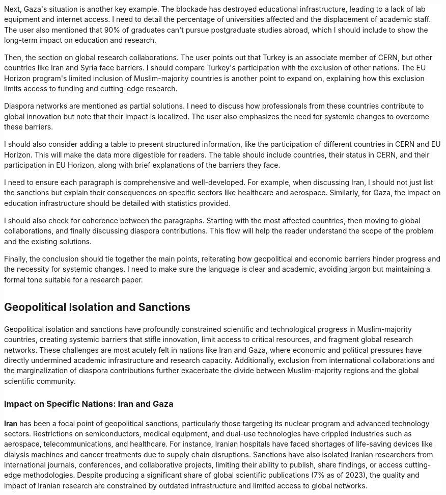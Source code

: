 Next, Gaza's situation is another key example. The blockade has destroyed educational infrastructure, leading to a lack of lab equipment and internet access. I need to detail the percentage of universities affected and the displacement of academic staff. The user also mentioned that 90% of graduates can't pursue postgraduate studies abroad, which I should include to show the long-term impact on education and research.

Then, the section on global research collaborations. The user points out that Turkey is an associate member of CERN, but other countries like Iran and Syria face barriers. I should compare Turkey's participation with the exclusion of other nations. The EU Horizon program's limited inclusion of Muslim-majority countries is another point to expand on, explaining how this exclusion limits access to funding and cutting-edge research.

Diaspora networks are mentioned as partial solutions. I need to discuss how professionals from these countries contribute to global innovation but note that their impact is localized. The user also emphasizes the need for systemic changes to overcome these barriers.

I should also consider adding a table to present structured information, like the participation of different countries in CERN and EU Horizon. This will make the data more digestible for readers. The table should include countries, their status in CERN, and their participation in EU Horizon, along with brief explanations of the barriers they face.

I need to ensure each paragraph is comprehensive and well-developed. For example, when discussing Iran, I should not just list the sanctions but explain their consequences on specific sectors like healthcare and aerospace. Similarly, for Gaza, the impact on education infrastructure should be detailed with statistics provided.

I should also check for coherence between the paragraphs. Starting with the most affected countries, then moving to global collaborations, and finally discussing diaspora contributions. This flow will help the reader understand the scope of the problem and the existing solutions.

Finally, the conclusion should tie together the main points, reiterating how geopolitical and economic barriers hinder progress and the necessity for systemic changes. I need to make sure the language is clear and academic, avoiding jargon but maintaining a formal tone suitable for a research paper.
</think>

## Geopolitical Isolation and Sanctions

Geopolitical isolation and sanctions have profoundly constrained scientific and technological progress in Muslim-majority countries, creating systemic barriers that stifle innovation, limit access to critical resources, and fragment global research networks. These challenges are most acutely felt in nations like Iran and Gaza, where economic and political pressures have directly undermined academic infrastructure and research capacity. Additionally, exclusion from international collaborations and the marginalization of diaspora contributions further exacerbate the divide between Muslim-majority regions and the global scientific community.

### **Impact on Specific Nations: Iran and Gaza**  
**Iran** has been a focal point of geopolitical sanctions, particularly those targeting its nuclear program and advanced technology sectors. Restrictions on semiconductors, medical equipment, and dual-use technologies have crippled industries such as aerospace, telecommunications, and healthcare. For instance, Iranian hospitals have faced shortages of life-saving devices like dialysis machines and cancer treatments due to supply chain disruptions. Sanctions have also isolated Iranian researchers from international journals, conferences, and collaborative projects, limiting their ability to publish, share findings, or access cutting-edge methodologies. Despite producing a significant share of global scientific publications (7% as of 2023), the quality and impact of Iranian research are constrained by outdated infrastructure and limited access to global networks.
